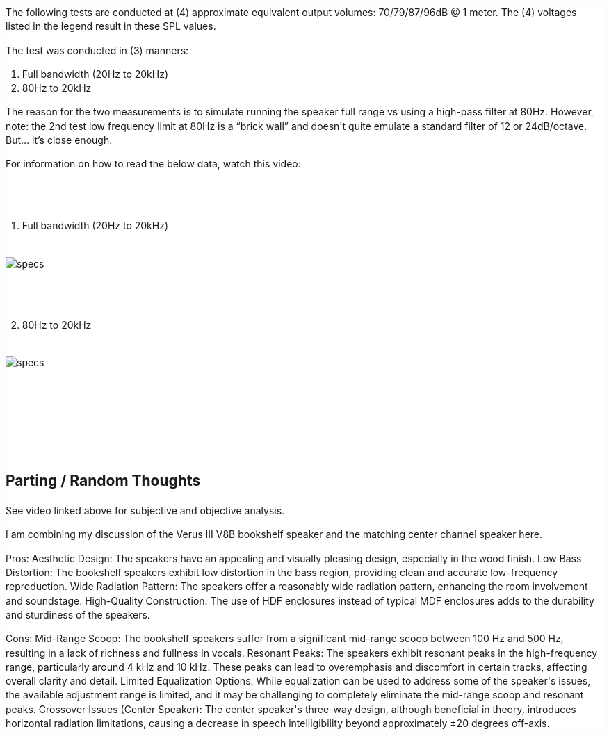 The following tests are conducted at (4) approximate equivalent output volumes: 70/79/87/96dB @ 1 meter.  The (4) voltages listed in the legend result in these SPL values.

The test was conducted in (3) manners:
1) Full bandwidth (20Hz to 20kHz)
2) 80Hz to 20kHz

The reason for the two measurements is to simulate running the speaker full range vs using a high-pass filter at 80Hz. However, note: the 2nd test low frequency limit at 80Hz is a “brick wall” and doesn't quite emulate a standard filter of 12 or 24dB/octave. But… it’s close enough.

For information on how to read the below data, watch this video:

<iframe width="560" height="315" src="https://www.youtube.com/embed/i1sa50hzEcM" title="YouTube video player" frameborder="0" allow="accelerometer; autoplay; clipboard-write; encrypted-media; gyroscope; picture-in-picture" allowfullscreen></iframe>

<br>
<br>

1) Full bandwidth (20Hz to 20kHz)

<img align="left" src="https://dl.dropboxusercontent.com/s/ijhz57rs0eb8y17/mton%20full.png?dl=0" alt="specs" width="100%" style="vertical-align:middle;margin:20px 0px"/><br clear="all" />

<br>

2) 80Hz to 20kHz

<img align="left" src="https://dl.dropboxusercontent.com/s/ijhz57rs0eb8y17/mton%20full.png?dl=0" alt="specs" width="100%" style="vertical-align:middle;margin:20px 0px"/><br clear="all" />

<br>
<br>
<br>
<br>




## Parting / Random Thoughts

See video linked above for subjective and objective analysis.


I am combining my discussion of the Verus III V8B bookshelf speaker and the matching center channel speaker here.

Pros:
Aesthetic Design: The speakers have an appealing and visually pleasing design, especially in the wood finish.
Low Bass Distortion: The bookshelf speakers exhibit low distortion in the bass region, providing clean and accurate low-frequency reproduction.
Wide Radiation Pattern: The speakers offer a reasonably wide radiation pattern, enhancing the room involvement and soundstage.
High-Quality Construction: The use of HDF enclosures instead of typical MDF enclosures adds to the durability and sturdiness of the speakers.

Cons:
Mid-Range Scoop: The bookshelf speakers suffer from a significant mid-range scoop between 100 Hz and 500 Hz, resulting in a lack of richness and fullness in vocals.
Resonant Peaks: The speakers exhibit resonant peaks in the high-frequency range, particularly around 4 kHz and 10 kHz. These peaks can lead to overemphasis and discomfort in certain tracks, affecting overall clarity and detail.
Limited Equalization Options: While equalization can be used to address some of the speaker's issues, the available adjustment range is limited, and it may be challenging to completely eliminate the mid-range scoop and resonant peaks.
Crossover Issues (Center Speaker): The center speaker's three-way design, although beneficial in theory, introduces horizontal radiation limitations, causing a decrease in speech intelligibility beyond approximately ±20 degrees off-axis.

